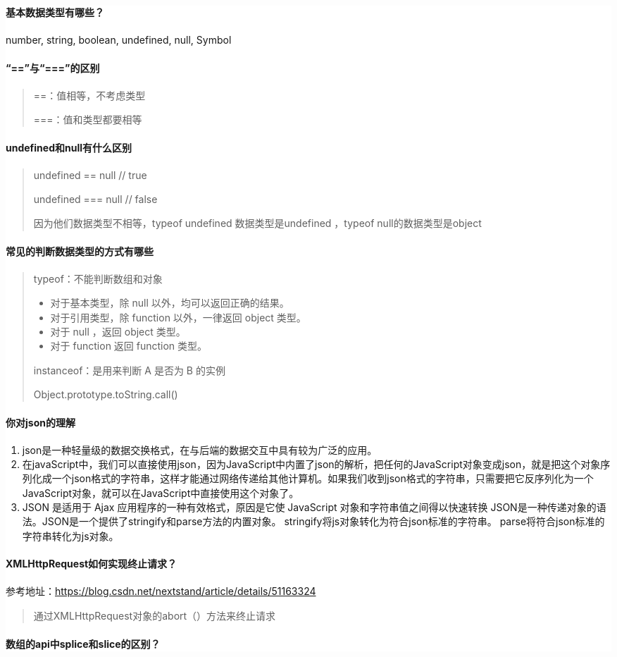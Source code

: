#### 基本数据类型有哪些？

number, string, boolean, undefined, null, Symbol

#### “==”与“===”的区别

> ==：值相等，不考虑类型
>
> ===：值和类型都要相等



#### undefined和null有什么区别

> undefined == null // true
>
> undefined === null // false
>
> 因为他们数据类型不相等，typeof undefined 数据类型是undefined ，typeof null的数据类型是object



#### 常见的判断数据类型的方式有哪些

> typeof：不能判断数组和对象
>
> * 对于基本类型，除 null 以外，均可以返回正确的结果。
> * 对于引用类型，除 function 以外，一律返回 object 类型。
> * 对于 null ，返回 object 类型。
> * 对于 function 返回 function 类型。
>
> instanceof：是用来判断 A 是否为 B 的实例
>
> Object.prototype.toString.call()



#### 你对json的理解

1. json是一种轻量级的数据交换格式，在与后端的数据交互中具有较为广泛的应用。
2. 在javaScript中，我们可以直接使用json，因为JavaScript中内置了json的解析，把任何的JavaScript对象变成json，就是把这个对象序列化成一个json格式的字符串，这样才能通过网络传递给其他计算机。如果我们收到json格式的字符串，只需要把它反序列化为一个JavaScript对象，就可以在JavaScript中直接使用这个对象了。
3. JSON 是适用于 Ajax 应用程序的一种有效格式，原因是它使 JavaScript 对象和字符串值之间得以快速转换 JSON是一种传递对象的语法。JSON是一个提供了stringify和parse方法的内置对象。
   stringify将js对象转化为符合json标准的字符串。
   parse将符合json标准的字符串转化为js对象。



#### XMLHttpRequest如何实现终止请求？

参考地址：https://blog.csdn.net/nextstand/article/details/51163324

> 通过XMLHttpRequest对象的abort（）方法来终止请求



#### 数组的api中splice和slice的区别？
